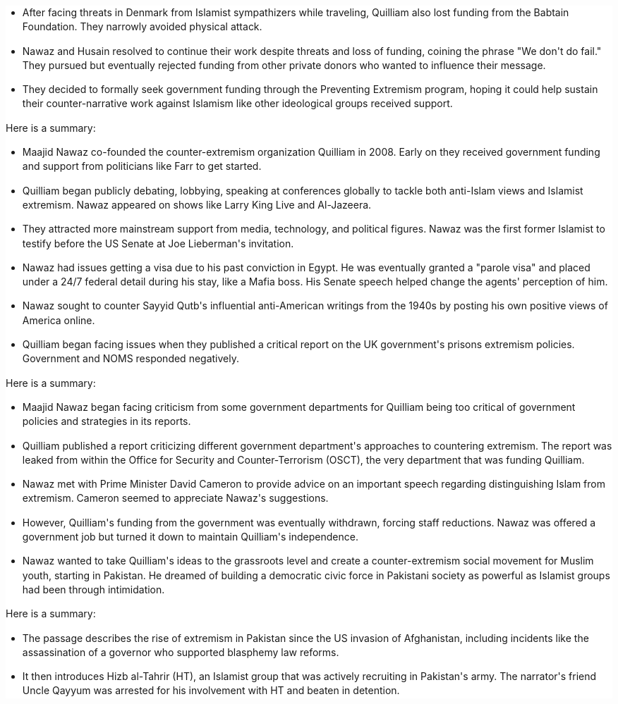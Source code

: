 - After facing threats in Denmark from Islamist sympathizers while traveling, Quilliam also lost funding from the Babtain Foundation. They narrowly avoided physical attack. 

- Nawaz and Husain resolved to continue their work despite threats and loss of funding, coining the phrase "We don't do fail." They pursued but eventually rejected funding from other private donors who wanted to influence their message.

- They decided to formally seek government funding through the Preventing Extremism program, hoping it could help sustain their counter-narrative work against Islamism like other ideological groups received support.

 Here is a summary:

- Maajid Nawaz co-founded the counter-extremism organization Quilliam in 2008. Early on they received government funding and support from politicians like Farr to get started. 

- Quilliam began publicly debating, lobbying, speaking at conferences globally to tackle both anti-Islam views and Islamist extremism. Nawaz appeared on shows like Larry King Live and Al-Jazeera. 

- They attracted more mainstream support from media, technology, and political figures. Nawaz was the first former Islamist to testify before the US Senate at Joe Lieberman's invitation. 

- Nawaz had issues getting a visa due to his past conviction in Egypt. He was eventually granted a "parole visa" and placed under a 24/7 federal detail during his stay, like a Mafia boss. His Senate speech helped change the agents' perception of him.

- Nawaz sought to counter Sayyid Qutb's influential anti-American writings from the 1940s by posting his own positive views of America online. 

- Quilliam began facing issues when they published a critical report on the UK government's prisons extremism policies. Government and NOMS responded negatively.

 Here is a summary:

- Maajid Nawaz began facing criticism from some government departments for Quilliam being too critical of government policies and strategies in its reports. 

- Quilliam published a report criticizing different government department's approaches to countering extremism. The report was leaked from within the Office for Security and Counter-Terrorism (OSCT), the very department that was funding Quilliam. 

- Nawaz met with Prime Minister David Cameron to provide advice on an important speech regarding distinguishing Islam from extremism. Cameron seemed to appreciate Nawaz's suggestions.

- However, Quilliam's funding from the government was eventually withdrawn, forcing staff reductions. Nawaz was offered a government job but turned it down to maintain Quilliam's independence.

- Nawaz wanted to take Quilliam's ideas to the grassroots level and create a counter-extremism social movement for Muslim youth, starting in Pakistan. He dreamed of building a democratic civic force in Pakistani society as powerful as Islamist groups had been through intimidation.

 Here is a summary:

- The passage describes the rise of extremism in Pakistan since the US invasion of Afghanistan, including incidents like the assassination of a governor who supported blasphemy law reforms. 

- It then introduces Hizb al-Tahrir (HT), an Islamist group that was actively recruiting in Pakistan's army. The narrator's friend Uncle Qayyum was arrested for his involvement with HT and beaten in detention. 
